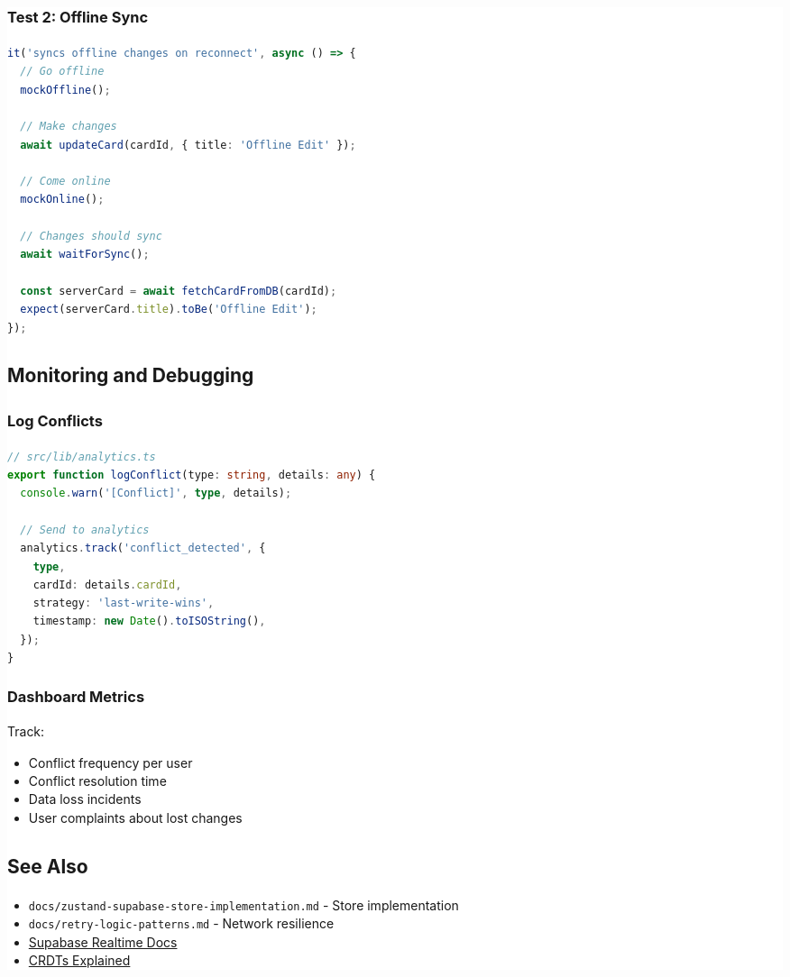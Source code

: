 ### Test 2: Offline Sync

```typescript
it('syncs offline changes on reconnect', async () => {
  // Go offline
  mockOffline();

  // Make changes
  await updateCard(cardId, { title: 'Offline Edit' });

  // Come online
  mockOnline();

  // Changes should sync
  await waitForSync();

  const serverCard = await fetchCardFromDB(cardId);
  expect(serverCard.title).toBe('Offline Edit');
});
```

## Monitoring and Debugging

### Log Conflicts

```typescript
// src/lib/analytics.ts
export function logConflict(type: string, details: any) {
  console.warn('[Conflict]', type, details);

  // Send to analytics
  analytics.track('conflict_detected', {
    type,
    cardId: details.cardId,
    strategy: 'last-write-wins',
    timestamp: new Date().toISOString(),
  });
}
```

### Dashboard Metrics

Track:

- Conflict frequency per user
- Conflict resolution time
- Data loss incidents
- User complaints about lost changes

## See Also

- `docs/zustand-supabase-store-implementation.md` - Store implementation
- `docs/retry-logic-patterns.md` - Network resilience
- [Supabase Realtime Docs](https://supabase.com/docs/guides/realtime)
- [CRDTs Explained](https://crdt.tech/)
